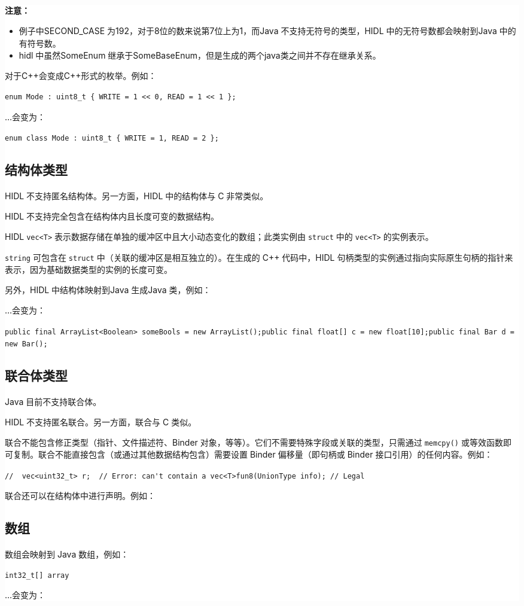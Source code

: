 **注意：**

- 例子中SECOND_CASE 为192，对于8位的数来说第7位上为1，而Java 不支持无符号的类型，HIDL 中的无符号数都会映射到Java 中的有符号数。
- hidl 中虽然SomeEnum 继承于SomeBaseEnum，但是生成的两个java类之间并不存在继承关系。

对于C++会变成C++形式的枚举。例如：

```
enum Mode : uint8_t { WRITE = 1 << 0, READ = 1 << 1 };
```

…会变为：

```
enum class Mode : uint8_t { WRITE = 1, READ = 2 };
```

## <a id="t2"></a><a id="t2"></a>结构体类型

HIDL 不支持匿名结构体。另一方面，HIDL 中的结构体与 C 非常类似。

HIDL 不支持完全包含在结构体内且长度可变的数据结构。

HIDL `vec<T>` 表示数据存储在单独的缓冲区中且大小动态变化的数组；此类实例由 `struct` 中的 `vec<T>` 的实例表示。

`string` 可包含在 `struct` 中（关联的缓冲区是相互独立的）。在生成的 C++ 代码中，HIDL 句柄类型的实例通过指向实际原生句柄的指针来表示，因为基础数据类型的实例的长度可变。

另外，HIDL 中结构体映射到Java 生成Java 类，例如：

…会变为：

```
public final ArrayList<Boolean> someBools = new ArrayList();public final float[] c = new float[10];public final Bar d = new Bar();
```

## <a id="t3"></a><a id="t3"></a>联合体类型

Java 目前不支持联合体。

HIDL 不支持匿名联合。另一方面，联合与 C 类似。

联合不能包含修正类型（指针、文件描述符、Binder 对象，等等）。它们不需要特殊字段或关联的类型，只需通过 `memcpy()` 或等效函数即可复制。联合不能直接包含（或通过其他数据结构包含）需要设置 Binder 偏移量（即句柄或 Binder 接口引用）的任何内容。例如：

```
//  vec<uint32_t> r;  // Error: can't contain a vec<T>fun8(UnionType info); // Legal
```

联合还可以在结构体中进行声明。例如：

## <a id="t4"></a><a id="t4"></a>数组

数组会映射到 Java 数组，例如：

```
int32_t[] array
```

…会变为：
